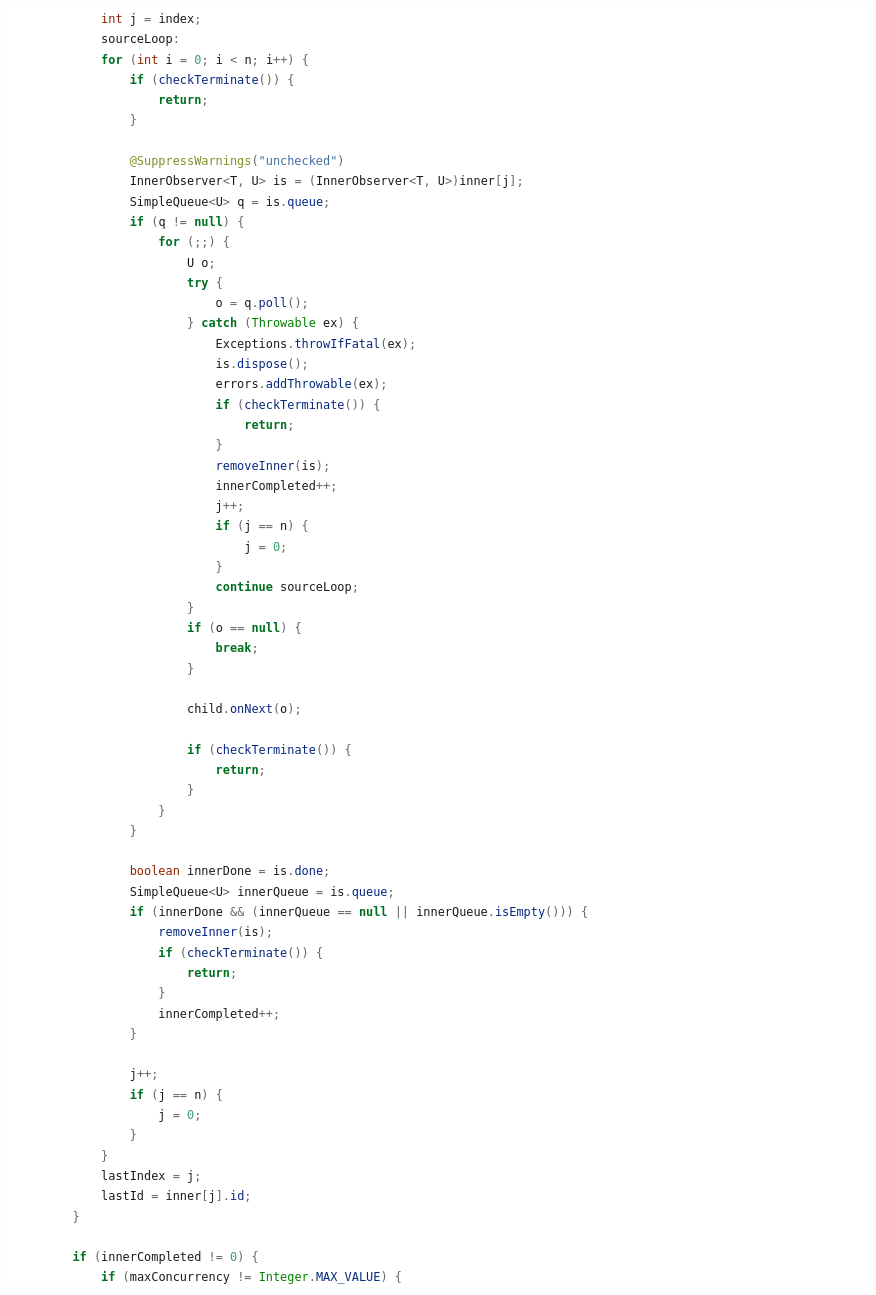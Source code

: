 ```java
             int j = index;
             sourceLoop:
             for (int i = 0; i < n; i++) {
                 if (checkTerminate()) {
                     return;
                 }

                 @SuppressWarnings("unchecked")
                 InnerObserver<T, U> is = (InnerObserver<T, U>)inner[j];
                 SimpleQueue<U> q = is.queue;
                 if (q != null) {
                     for (;;) {
                         U o;
                         try {
                             o = q.poll();
                         } catch (Throwable ex) {
                             Exceptions.throwIfFatal(ex);
                             is.dispose();
                             errors.addThrowable(ex);
                             if (checkTerminate()) {
                                 return;
                             }
                             removeInner(is);
                             innerCompleted++;
                             j++;
                             if (j == n) {
                                 j = 0;
                             }
                             continue sourceLoop;
                         }
                         if (o == null) {
                             break;
                         }

                         child.onNext(o);

                         if (checkTerminate()) {
                             return;
                         }
                     }
                 }

                 boolean innerDone = is.done;
                 SimpleQueue<U> innerQueue = is.queue;
                 if (innerDone && (innerQueue == null || innerQueue.isEmpty())) {
                     removeInner(is);
                     if (checkTerminate()) {
                         return;
                     }
                     innerCompleted++;
                 }

                 j++;
                 if (j == n) {
                     j = 0;
                 }
             }
             lastIndex = j;
             lastId = inner[j].id;
         }

         if (innerCompleted != 0) {
             if (maxConcurrency != Integer.MAX_VALUE) {
```